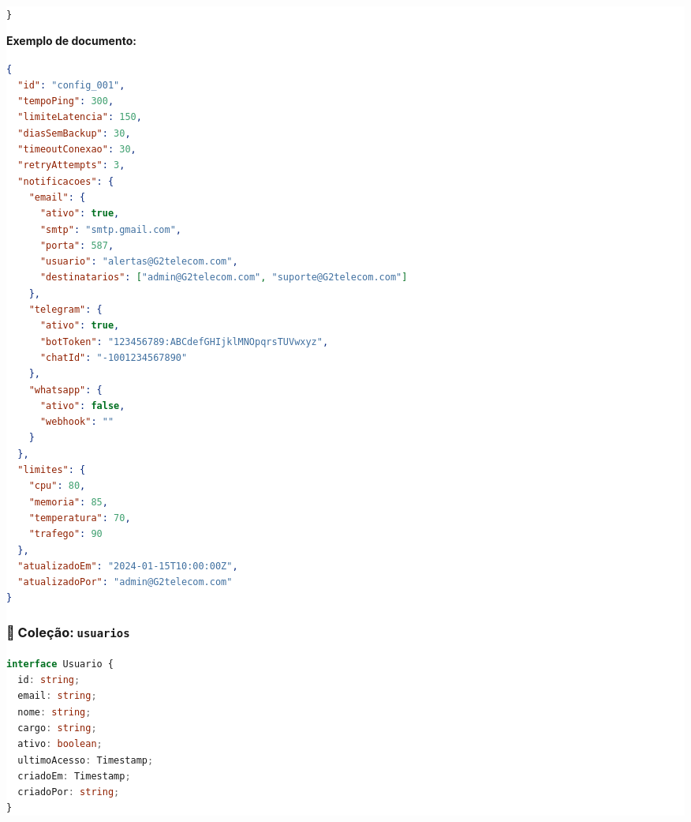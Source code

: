 ```typescript
}
```

**Exemplo de documento:**
```json
{
  "id": "config_001",
  "tempoPing": 300,
  "limiteLatencia": 150,
  "diasSemBackup": 30,
  "timeoutConexao": 30,
  "retryAttempts": 3,
  "notificacoes": {
    "email": {
      "ativo": true,
      "smtp": "smtp.gmail.com",
      "porta": 587,
      "usuario": "alertas@G2telecom.com",
      "destinatarios": ["admin@G2telecom.com", "suporte@G2telecom.com"]
    },
    "telegram": {
      "ativo": true,
      "botToken": "123456789:ABCdefGHIjklMNOpqrsTUVwxyz",
      "chatId": "-1001234567890"
    },
    "whatsapp": {
      "ativo": false,
      "webhook": ""
    }
  },
  "limites": {
    "cpu": 80,
    "memoria": 85,
    "temperatura": 70,
    "trafego": 90
  },
  "atualizadoEm": "2024-01-15T10:00:00Z",
  "atualizadoPor": "admin@G2telecom.com"
}
```

### 👤 Coleção: `usuarios`

```typescript
interface Usuario {
  id: string;
  email: string;
  nome: string;
  cargo: string;
  ativo: boolean;
  ultimoAcesso: Timestamp;
  criadoEm: Timestamp;
  criadoPor: string;
}
```
